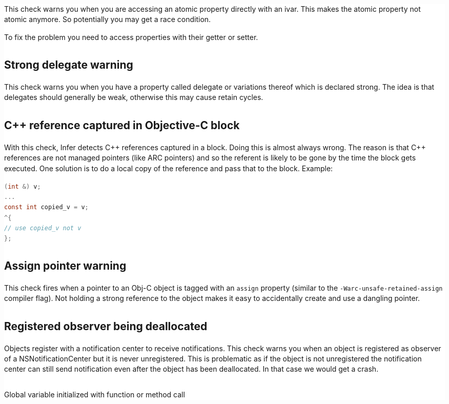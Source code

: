 This check warns you when you are accessing an atomic property directly with an ivar. 
This makes the atomic property not atomic anymore. So potentially you may get a race condition.

To fix the problem you need to access properties with their getter or setter.

## <a name="STRONG_DELEGATE_WARNING"></a> Strong delegate warning

This check warns you when you have a property called delegate or variations thereof which is declared strong. The idea is that 
delegates should generally be weak, otherwise this may cause retain cycles.

## <a name="CXX_REFERENCE_CAPTURED_IN_OBJC_BLOCK"></a> C++ reference captured in Objective-C block

With this check, Infer detects C++ references captured in a block. Doing this is almost always wrong. 
The reason is that C++ references are not managed pointers (like ARC pointers) and so the referent is 
likely to be gone by the time the block gets executed.
One solution is to do a local copy of the reference and pass that to the block. Example:

```c
(int &) v;
...
const int copied_v = v;
^{
// use copied_v not v
};
```

## <a name="ASSIGN_POINTER_WARNING"></a> Assign pointer warning

This check fires when a pointer to an Obj-C object is tagged with an `assign` property (similar to the `-Warc-unsafe-retained-assign` compiler flag). Not holding a strong reference to the object makes it easy to accidentally create and use a dangling pointer.

## <a name="REGISTERED_OBSERVER_BEING_DEALLOCATED"></a> Registered observer being deallocated

Objects register with a notification center to receive notifications. 
This check warns you when an object is registered as observer of a NSNotificationCenter but 
it is never unregistered. This is problematic as if the object is not unregistered
the notification center can still send notification even after the object has been deallocated.
In that case we would get a crash.

## <a name="GLOBAL_VARIABLE_INITIALIZED_WITH_FUNCTION_OR_METHOD_CALL"></a> 
Global variable initialized with function or method call
